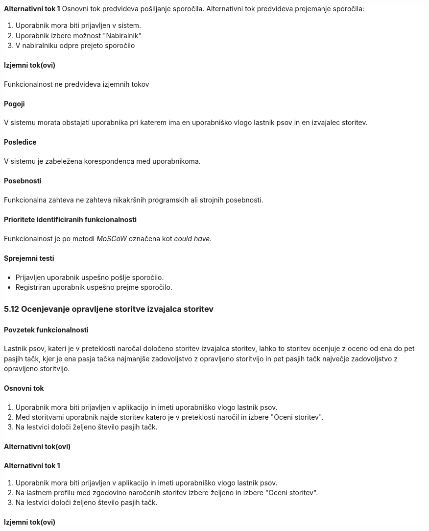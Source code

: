 **Alternativni tok 1**
Osnovni tok predvideva pošiljanje sporočila. Alternativni tok predvideva prejemanje sporočila:
1. Uporabnik mora biti prijavljen v sistem.
2. Uporabnik izbere možnost "Nabiralnik"
3. V nabiralniku odpre prejeto sporočilo

#### Izjemni tok(ovi)

Funkcionalnost ne predvideva izjemnih tokov

#### Pogoji

V sistemu morata obstajati uporabnika pri katerem ima en uporabniško vlogo lastnik psov in en izvajalec storitev.

#### Posledice

V sistemu je zabeležena korespondenca med uporabnikoma.

#### Posebnosti

Funkcionalna zahteva ne zahteva nikakršnih programskih ali strojnih posebnosti.

#### Prioritete identificiranih funkcionalnosti

Funkcionalnost je po metodi _MoSCoW_ označena kot _could have_.

#### Sprejemni testi

- Prijavljen uporabnik uspešno pošlje sporočilo.
- Registriran uporabnik uspešno prejme sporočilo.

### 5.12 Ocenjevanje opravljene storitve izvajalca storitev

#### Povzetek funkcionalnosti

Lastnik psov, kateri je v preteklosti naročal določeno storitev izvajalca storitev, lahko to storitev ocenjuje z oceno od ena do pet pasjih tačk, kjer je ena pasja tačka najmanjše zadovoljstvo z opravljeno storitvijo in pet pasjih tačk največje zadovoljstvo z opravljeno storitvijo.

#### Osnovni tok

1. Uporabnik mora biti prijavljen v aplikacijo in imeti uporabniško vlogo lastnik psov.
2. Med storitvami uporabnik najde storitev katero je v preteklosti naročil in izbere "Oceni storitev".
3. Na lestvici določi željeno število pasjih tačk.

#### Alternativni tok(ovi)

**Alternativni tok 1**
1. Uporabnik mora biti prijavljen v aplikacijo in imeti uporabniško vlogo lastnik psov.
2. Na lastnem profilu med zgodovino naročenih storitev izbere željeno in izbere "Oceni storitev".
3. Na lestvici določi željeno število pasjih tačk.


#### Izjemni tok(ovi)
